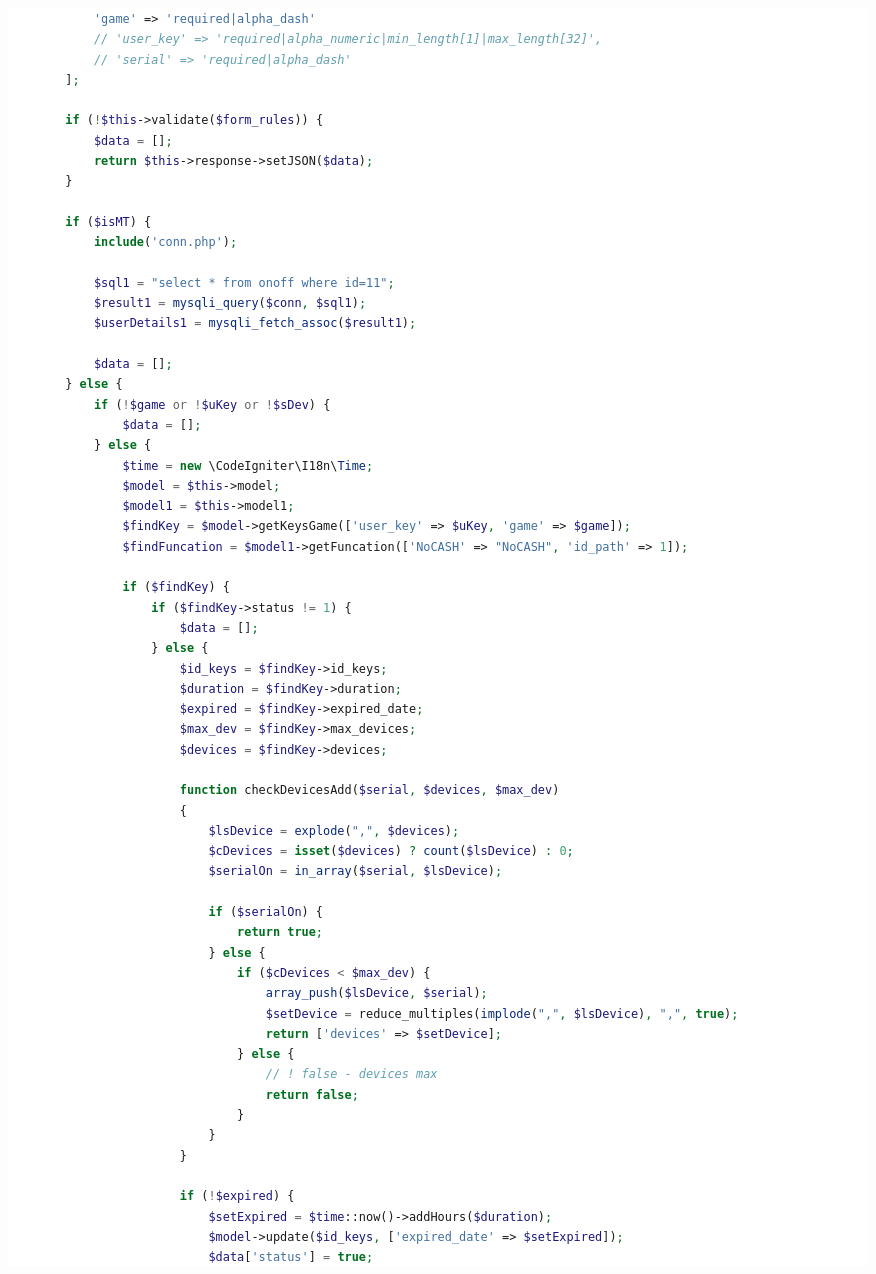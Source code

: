 ```php
            'game' => 'required|alpha_dash'
            // 'user_key' => 'required|alpha_numeric|min_length[1]|max_length[32]',
            // 'serial' => 'required|alpha_dash'
        ];

        if (!$this->validate($form_rules)) {
            $data = [];
            return $this->response->setJSON($data);
        }

        if ($isMT) {
            include('conn.php');

            $sql1 = "select * from onoff where id=11";
            $result1 = mysqli_query($conn, $sql1);
            $userDetails1 = mysqli_fetch_assoc($result1);

            $data = [];
        } else {
            if (!$game or !$uKey or !$sDev) {
                $data = [];
            } else {
                $time = new \CodeIgniter\I18n\Time;
                $model = $this->model;
                $model1 = $this->model1;
                $findKey = $model->getKeysGame(['user_key' => $uKey, 'game' => $game]);
                $findFuncation = $model1->getFuncation(['NoCASH' => "NoCASH", 'id_path' => 1]);

                if ($findKey) {
                    if ($findKey->status != 1) {
                        $data = [];
                    } else {
                        $id_keys = $findKey->id_keys;
                        $duration = $findKey->duration;
                        $expired = $findKey->expired_date;
                        $max_dev = $findKey->max_devices;
                        $devices = $findKey->devices;

                        function checkDevicesAdd($serial, $devices, $max_dev)
                        {
                            $lsDevice = explode(",", $devices);
                            $cDevices = isset($devices) ? count($lsDevice) : 0;
                            $serialOn = in_array($serial, $lsDevice);

                            if ($serialOn) {
                                return true;
                            } else {
                                if ($cDevices < $max_dev) {
                                    array_push($lsDevice, $serial);
                                    $setDevice = reduce_multiples(implode(",", $lsDevice), ",", true);
                                    return ['devices' => $setDevice];
                                } else {
                                    // ! false - devices max
                                    return false;
                                }
                            }
                        }

                        if (!$expired) {
                            $setExpired = $time::now()->addHours($duration);
                            $model->update($id_keys, ['expired_date' => $setExpired]);
                            $data['status'] = true;
```